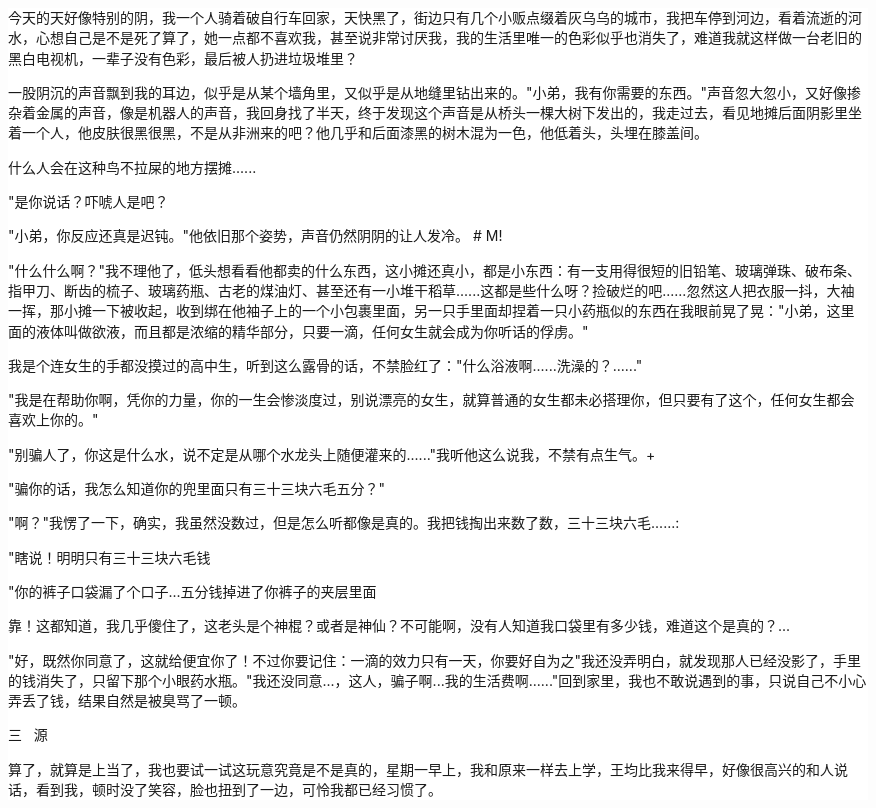 
今天的天好像特别的阴，我一个人骑着破自行车回家，天快黑了，街边只有几个小贩点缀着灰乌乌的城市，我把车停到河边，看着流逝的河水，心想自己是不是死了算了，她一点都不喜欢我，甚至说非常讨厌我，我的生活里唯一的色彩似乎也消失了，难道我就这样做一台老旧的黑白电视机，一辈子没有色彩，最后被人扔进垃圾堆里？



一股阴沉的声音飘到我的耳边，似乎是从某个墙角里，又似乎是从地缝里钻出来的。"小弟，我有你需要的东西。"声音忽大忽小，又好像掺杂着金属的声音，像是机器人的声音，我回身找了半天，终于发现这个声音是从桥头一棵大树下发出的，我走过去，看见地摊后面阴影里坐着一个人，他皮肤很黑很黑，不是从非洲来的吧？他几乎和后面漆黑的树木混为一色，他低着头，头埋在膝盖间。



什么人会在这种鸟不拉屎的地方摆摊......



"是你说话？吓唬人是吧？



"小弟，你反应还真是迟钝。"他依旧那个姿势，声音仍然阴阴的让人发冷。 # M!



"什么什么啊？"我不理他了，低头想看看他都卖的什么东西，这小摊还真小，都是小东西：有一支用得很短的旧铅笔、玻璃弹珠、破布条、指甲刀、断齿的梳子、玻璃药瓶、古老的煤油灯、甚至还有一小堆干稻草......这都是些什么呀？捡破烂的吧......忽然这人把衣服一抖，大袖一挥，那小摊一下被收起，收到绑在他袖子上的一个小包裹里面，另一只手里面却捏着一只小药瓶似的东西在我眼前晃了晃："小弟，这里面的液体叫做欲液，而且都是浓缩的精华部分，只要一滴，任何女生就会成为你听话的俘虏。"



我是个连女生的手都没摸过的高中生，听到这么露骨的话，不禁脸红了："什么浴液啊......洗澡的？......"



"我是在帮助你啊，凭你的力量，你的一生会惨淡度过，别说漂亮的女生，就算普通的女生都未必搭理你，但只要有了这个，任何女生都会喜欢上你的。"



"别骗人了，你这是什么水，说不定是从哪个水龙头上随便灌来的......"我听他这么说我，不禁有点生气。+



"骗你的话，我怎么知道你的兜里面只有三十三块六毛五分？"



"啊？"我愣了一下，确实，我虽然没数过，但是怎么听都像是真的。我把钱掏出来数了数，三十三块六毛......:



"瞎说！明明只有三十三块六毛钱



"你的裤子口袋漏了个口子...五分钱掉进了你裤子的夹层里面



靠！这都知道，我几乎傻住了，这老头是个神棍？或者是神仙？不可能啊，没有人知道我口袋里有多少钱，难道这个是真的？...



"好，既然你同意了，这就给便宜你了！不过你要记住：一滴的效力只有一天，你要好自为之"我还没弄明白，就发现那人已经没影了，手里的钱消失了，只留下那个小眼药水瓶。"我还没同意...，这人，骗子啊...我的生活费啊......"回到家里，我也不敢说遇到的事，只说自己不小心弄丢了钱，结果自然是被臭骂了一顿。







三   源



算了，就算是上当了，我也要试一试这玩意究竟是不是真的，星期一早上，我和原来一样去上学，王均比我来得早，好像很高兴的和人说话，看到我，顿时没了笑容，脸也扭到了一边，可怜我都已经习惯了。
